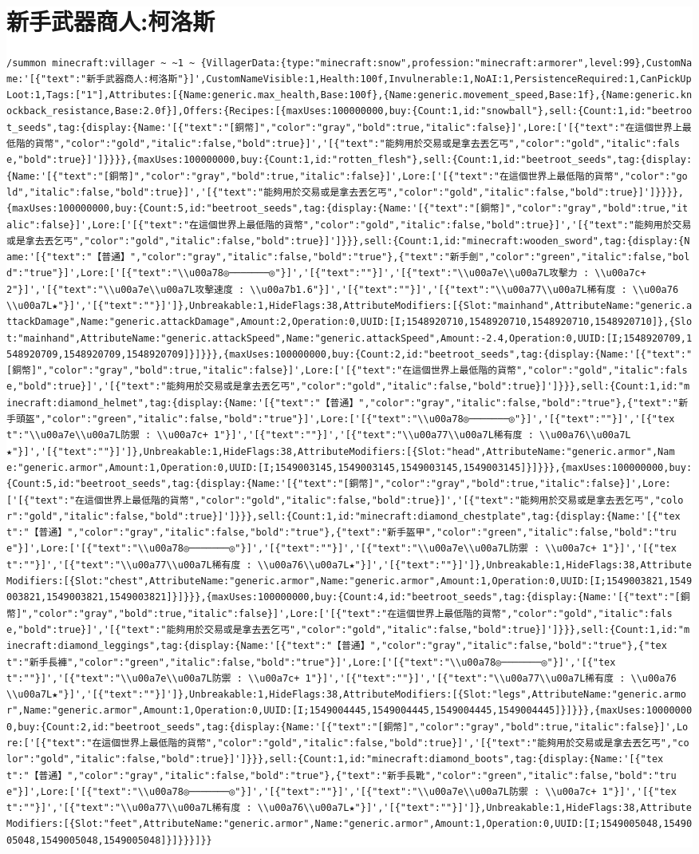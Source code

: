 # 新手武器商人:柯洛斯
`/summon minecraft:villager ~ ~1 ~ {VillagerData:{type:"minecraft:snow",profession:"minecraft:armorer",level:99},CustomName:'[{"text":"新手武器商人:柯洛斯"}]',CustomNameVisible:1,Health:100f,Invulnerable:1,NoAI:1,PersistenceRequired:1,CanPickUpLoot:1,Tags:["1"],Attributes:[{Name:generic.max_health,Base:100f},{Name:generic.movement_speed,Base:1f},{Name:generic.knockback_resistance,Base:2.0f}],Offers:{Recipes:[{maxUses:100000000,buy:{Count:1,id:"snowball"},sell:{Count:1,id:"beetroot_seeds",tag:{display:{Name:'[{"text":"[銅幣]","color":"gray","bold":true,"italic":false}]',Lore:['[{"text":"在這個世界上最低階的貨幣","color":"gold","italic":false,"bold":true}]','[{"text":"能夠用於交易或是拿去丟乞丐","color":"gold","italic":false,"bold":true}]']}}}},{maxUses:100000000,buy:{Count:1,id:"rotten_flesh"},sell:{Count:1,id:"beetroot_seeds",tag:{display:{Name:'[{"text":"[銅幣]","color":"gray","bold":true,"italic":false}]',Lore:['[{"text":"在這個世界上最低階的貨幣","color":"gold","italic":false,"bold":true}]','[{"text":"能夠用於交易或是拿去丟乞丐","color":"gold","italic":false,"bold":true}]']}}}},{maxUses:100000000,buy:{Count:5,id:"beetroot_seeds",tag:{display:{Name:'[{"text":"[銅幣]","color":"gray","bold":true,"italic":false}]',Lore:['[{"text":"在這個世界上最低階的貨幣","color":"gold","italic":false,"bold":true}]','[{"text":"能夠用於交易或是拿去丟乞丐","color":"gold","italic":false,"bold":true}]']}}},sell:{Count:1,id:"minecraft:wooden_sword",tag:{display:{Name:'[{"text":"【普通】","color":"gray","italic":false,"bold":"true"},{"text":"新手劍","color":"green","italic":false,"bold":"true"}]',Lore:['[{"text":"\\u00a78◎───────◎"}]','[{"text":""}]','[{"text":"\\u00a7e\\u00a7L攻擊力 : \\u00a7c+ 2"}]','[{"text":"\\u00a7e\\u00a7L攻擊速度 : \\u00a7b1.6"}]','[{"text":""}]','[{"text":"\\u00a77\\u00a7L稀有度 : \\u00a76\\u00a7L★"}]','[{"text":""}]']},Unbreakable:1,HideFlags:38,AttributeModifiers:[{Slot:"mainhand",AttributeName:"generic.attackDamage",Name:"generic.attackDamage",Amount:2,Operation:0,UUID:[I;1548920710,1548920710,1548920710,1548920710]},{Slot:"mainhand",AttributeName:"generic.attackSpeed",Name:"generic.attackSpeed",Amount:-2.4,Operation:0,UUID:[I;1548920709,1548920709,1548920709,1548920709]}]}}},{maxUses:100000000,buy:{Count:2,id:"beetroot_seeds",tag:{display:{Name:'[{"text":"[銅幣]","color":"gray","bold":true,"italic":false}]',Lore:['[{"text":"在這個世界上最低階的貨幣","color":"gold","italic":false,"bold":true}]','[{"text":"能夠用於交易或是拿去丟乞丐","color":"gold","italic":false,"bold":true}]']}}},sell:{Count:1,id:"minecraft:diamond_helmet",tag:{display:{Name:'[{"text":"【普通】","color":"gray","italic":false,"bold":"true"},{"text":"新手頭盔","color":"green","italic":false,"bold":"true"}]',Lore:['[{"text":"\\u00a78◎───────◎"}]','[{"text":""}]','[{"text":"\\u00a7e\\u00a7L防禦 : \\u00a7c+ 1"}]','[{"text":""}]','[{"text":"\\u00a77\\u00a7L稀有度 : \\u00a76\\u00a7L★"}]','[{"text":""}]']},Unbreakable:1,HideFlags:38,AttributeModifiers:[{Slot:"head",AttributeName:"generic.armor",Name:"generic.armor",Amount:1,Operation:0,UUID:[I;1549003145,1549003145,1549003145,1549003145]}]}}},{maxUses:100000000,buy:{Count:5,id:"beetroot_seeds",tag:{display:{Name:'[{"text":"[銅幣]","color":"gray","bold":true,"italic":false}]',Lore:['[{"text":"在這個世界上最低階的貨幣","color":"gold","italic":false,"bold":true}]','[{"text":"能夠用於交易或是拿去丟乞丐","color":"gold","italic":false,"bold":true}]']}}},sell:{Count:1,id:"minecraft:diamond_chestplate",tag:{display:{Name:'[{"text":"【普通】","color":"gray","italic":false,"bold":"true"},{"text":"新手盔甲","color":"green","italic":false,"bold":"true"}]',Lore:['[{"text":"\\u00a78◎───────◎"}]','[{"text":""}]','[{"text":"\\u00a7e\\u00a7L防禦 : \\u00a7c+ 1"}]','[{"text":""}]','[{"text":"\\u00a77\\u00a7L稀有度 : \\u00a76\\u00a7L★"}]','[{"text":""}]']},Unbreakable:1,HideFlags:38,AttributeModifiers:[{Slot:"chest",AttributeName:"generic.armor",Name:"generic.armor",Amount:1,Operation:0,UUID:[I;1549003821,1549003821,1549003821,1549003821]}]}}},{maxUses:100000000,buy:{Count:4,id:"beetroot_seeds",tag:{display:{Name:'[{"text":"[銅幣]","color":"gray","bold":true,"italic":false}]',Lore:['[{"text":"在這個世界上最低階的貨幣","color":"gold","italic":false,"bold":true}]','[{"text":"能夠用於交易或是拿去丟乞丐","color":"gold","italic":false,"bold":true}]']}}},sell:{Count:1,id:"minecraft:diamond_leggings",tag:{display:{Name:'[{"text":"【普通】","color":"gray","italic":false,"bold":"true"},{"text":"新手長褲","color":"green","italic":false,"bold":"true"}]',Lore:['[{"text":"\\u00a78◎───────◎"}]','[{"text":""}]','[{"text":"\\u00a7e\\u00a7L防禦 : \\u00a7c+ 1"}]','[{"text":""}]','[{"text":"\\u00a77\\u00a7L稀有度 : \\u00a76\\u00a7L★"}]','[{"text":""}]']},Unbreakable:1,HideFlags:38,AttributeModifiers:[{Slot:"legs",AttributeName:"generic.armor",Name:"generic.armor",Amount:1,Operation:0,UUID:[I;1549004445,1549004445,1549004445,1549004445]}]}}},{maxUses:100000000,buy:{Count:2,id:"beetroot_seeds",tag:{display:{Name:'[{"text":"[銅幣]","color":"gray","bold":true,"italic":false}]',Lore:['[{"text":"在這個世界上最低階的貨幣","color":"gold","italic":false,"bold":true}]','[{"text":"能夠用於交易或是拿去丟乞丐","color":"gold","italic":false,"bold":true}]']}}},sell:{Count:1,id:"minecraft:diamond_boots",tag:{display:{Name:'[{"text":"【普通】","color":"gray","italic":false,"bold":"true"},{"text":"新手長靴","color":"green","italic":false,"bold":"true"}]',Lore:['[{"text":"\\u00a78◎───────◎"}]','[{"text":""}]','[{"text":"\\u00a7e\\u00a7L防禦 : \\u00a7c+ 1"}]','[{"text":""}]','[{"text":"\\u00a77\\u00a7L稀有度 : \\u00a76\\u00a7L★"}]','[{"text":""}]']},Unbreakable:1,HideFlags:38,AttributeModifiers:[{Slot:"feet",AttributeName:"generic.armor",Name:"generic.armor",Amount:1,Operation:0,UUID:[I;1549005048,1549005048,1549005048,1549005048]}]}}}]}}`
